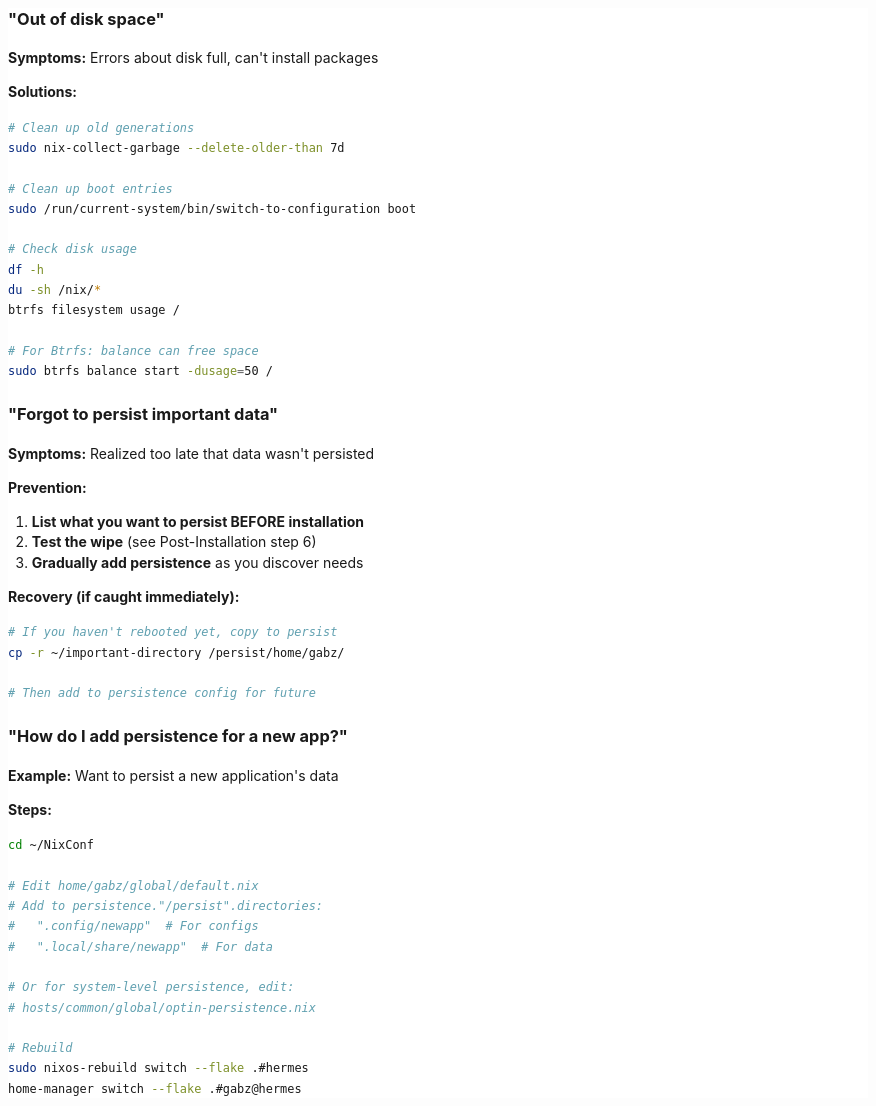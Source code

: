 ### "Out of disk space"
**Symptoms:** Errors about disk full, can't install packages

**Solutions:**
```bash
# Clean up old generations
sudo nix-collect-garbage --delete-older-than 7d

# Clean up boot entries
sudo /run/current-system/bin/switch-to-configuration boot

# Check disk usage
df -h
du -sh /nix/*
btrfs filesystem usage /

# For Btrfs: balance can free space
sudo btrfs balance start -dusage=50 /
```

### "Forgot to persist important data"
**Symptoms:** Realized too late that data wasn't persisted

**Prevention:**
1. **List what you want to persist BEFORE installation**
2. **Test the wipe** (see Post-Installation step 6)
3. **Gradually add persistence** as you discover needs

**Recovery (if caught immediately):**
```bash
# If you haven't rebooted yet, copy to persist
cp -r ~/important-directory /persist/home/gabz/

# Then add to persistence config for future
```

### "How do I add persistence for a new app?"
**Example:** Want to persist a new application's data

**Steps:**
```bash
cd ~/NixConf

# Edit home/gabz/global/default.nix
# Add to persistence."/persist".directories:
#   ".config/newapp"  # For configs
#   ".local/share/newapp"  # For data

# Or for system-level persistence, edit:
# hosts/common/global/optin-persistence.nix

# Rebuild
sudo nixos-rebuild switch --flake .#hermes
home-manager switch --flake .#gabz@hermes
```
